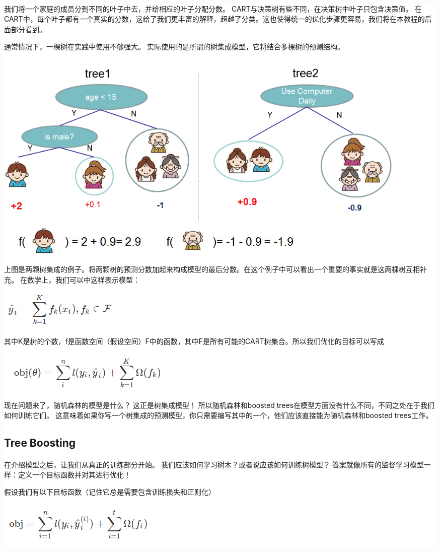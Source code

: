 我们将一个家庭的成员分到不同的叶子中去，并给相应的叶子分配分数。 CART与决策树有些不同，在决策树中叶子只包含决策值。 在CART中，每个叶子都有一个真实的分数，这给了我们更丰富的解释，超越了分类。这也使得统一的优化步骤更容易，我们将在本教程的后面部分看到。

通常情况下，一棵树在实践中使用不够强大。 实际使用的是所谓的树集成模型，它将结合多棵树的预测结构。

![a example of CART 2](https://github.com/lidanxu/Common-code/blob/master/images/example_CART_2.png)

上图是两颗树集成的例子。将两颗树的预测分数加起来构成模型的最后分数。在这个例子中可以看出一个重要的事实就是这两棵树互相补充。 在数学上，我们可以中这样表示模型：

![a example of CART 3](https://github.com/lidanxu/Common-code/blob/master/images/example_CART_3.png)

其中K是树的个数，f是函数空间（假设空间）F中的函数，其中F是所有可能的CART树集合。所以我们优化的目标可以写成

![obj(θ)](https://github.com/lidanxu/Common-code/blob/master/images/example_CART_4.png)

现在问题来了，随机森林的模型是什么？ 这正是树集成模型！ 所以随机森林和boosted trees在模型方面没有什么不同，不同之处在于我们如何训练它们。 这意味着如果你写一个树集成的预测模型，你只需要编写其中的一个，他们应该直接能为随机森林和boosted trees工作。 


## Tree Boosting
在介绍模型之后，让我们从真正的训练部分开始。 我们应该如何学习树木？或者说应该如何训练树模型？ 答案就像所有的监督学习模型一样：定义一个目标函数并对其进行优化！

假设我们有以下目标函数（记住它总是需要包含训练损失和正则化）

![objective function](https://github.com/lidanxu/Common-code/blob/master/images/Tree_Boosting_obj.png)
